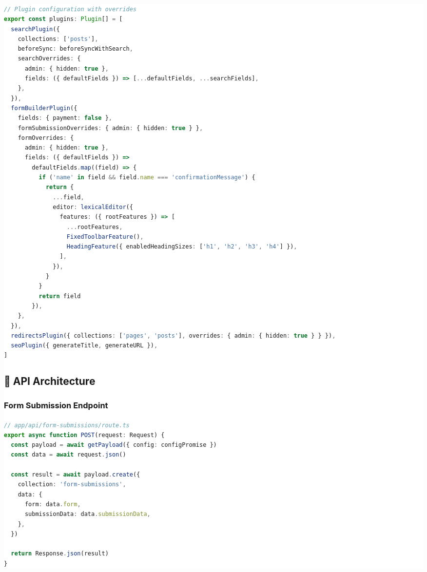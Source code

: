 ```typescript
// Plugin configuration with overrides
export const plugins: Plugin[] = [
  searchPlugin({
    collections: ['posts'],
    beforeSync: beforeSyncWithSearch,
    searchOverrides: {
      admin: { hidden: true },
      fields: ({ defaultFields }) => [...defaultFields, ...searchFields],
    },
  }),
  formBuilderPlugin({
    fields: { payment: false },
    formSubmissionOverrides: { admin: { hidden: true } },
    formOverrides: {
      admin: { hidden: true },
      fields: ({ defaultFields }) =>
        defaultFields.map((field) => {
          if ('name' in field && field.name === 'confirmationMessage') {
            return {
              ...field,
              editor: lexicalEditor({
                features: ({ rootFeatures }) => [
                  ...rootFeatures,
                  FixedToolbarFeature(),
                  HeadingFeature({ enabledHeadingSizes: ['h1', 'h2', 'h3', 'h4'] }),
                ],
              }),
            }
          }
          return field
        }),
    },
  }),
  redirectsPlugin({ collections: ['pages', 'posts'], overrides: { admin: { hidden: true } } }),
  seoPlugin({ generateTitle, generateURL }),
]
```

## 🔌 API Architecture

### Form Submission Endpoint

```typescript
// app/api/form-submissions/route.ts
export async function POST(request: Request) {
  const payload = await getPayload({ config: configPromise })
  const data = await request.json()

  const result = await payload.create({
    collection: 'form-submissions',
    data: {
      form: data.form,
      submissionData: data.submissionData,
    },
  })

  return Response.json(result)
}
```
